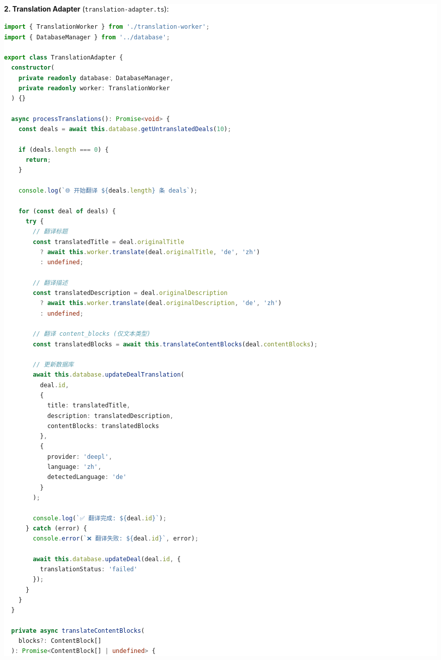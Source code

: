**2. Translation Adapter** (`translation-adapter.ts`):
```typescript
import { TranslationWorker } from './translation-worker';
import { DatabaseManager } from '../database';

export class TranslationAdapter {
  constructor(
    private readonly database: DatabaseManager,
    private readonly worker: TranslationWorker
  ) {}

  async processTranslations(): Promise<void> {
    const deals = await this.database.getUntranslatedDeals(10);

    if (deals.length === 0) {
      return;
    }

    console.log(`🌐 开始翻译 ${deals.length} 条 deals`);

    for (const deal of deals) {
      try {
        // 翻译标题
        const translatedTitle = deal.originalTitle
          ? await this.worker.translate(deal.originalTitle, 'de', 'zh')
          : undefined;

        // 翻译描述
        const translatedDescription = deal.originalDescription
          ? await this.worker.translate(deal.originalDescription, 'de', 'zh')
          : undefined;

        // 翻译 content_blocks (仅文本类型)
        const translatedBlocks = await this.translateContentBlocks(deal.contentBlocks);

        // 更新数据库
        await this.database.updateDealTranslation(
          deal.id,
          {
            title: translatedTitle,
            description: translatedDescription,
            contentBlocks: translatedBlocks
          },
          {
            provider: 'deepl',
            language: 'zh',
            detectedLanguage: 'de'
          }
        );

        console.log(`✅ 翻译完成: ${deal.id}`);
      } catch (error) {
        console.error(`❌ 翻译失败: ${deal.id}`, error);

        await this.database.updateDeal(deal.id, {
          translationStatus: 'failed'
        });
      }
    }
  }

  private async translateContentBlocks(
    blocks?: ContentBlock[]
  ): Promise<ContentBlock[] | undefined> {
```